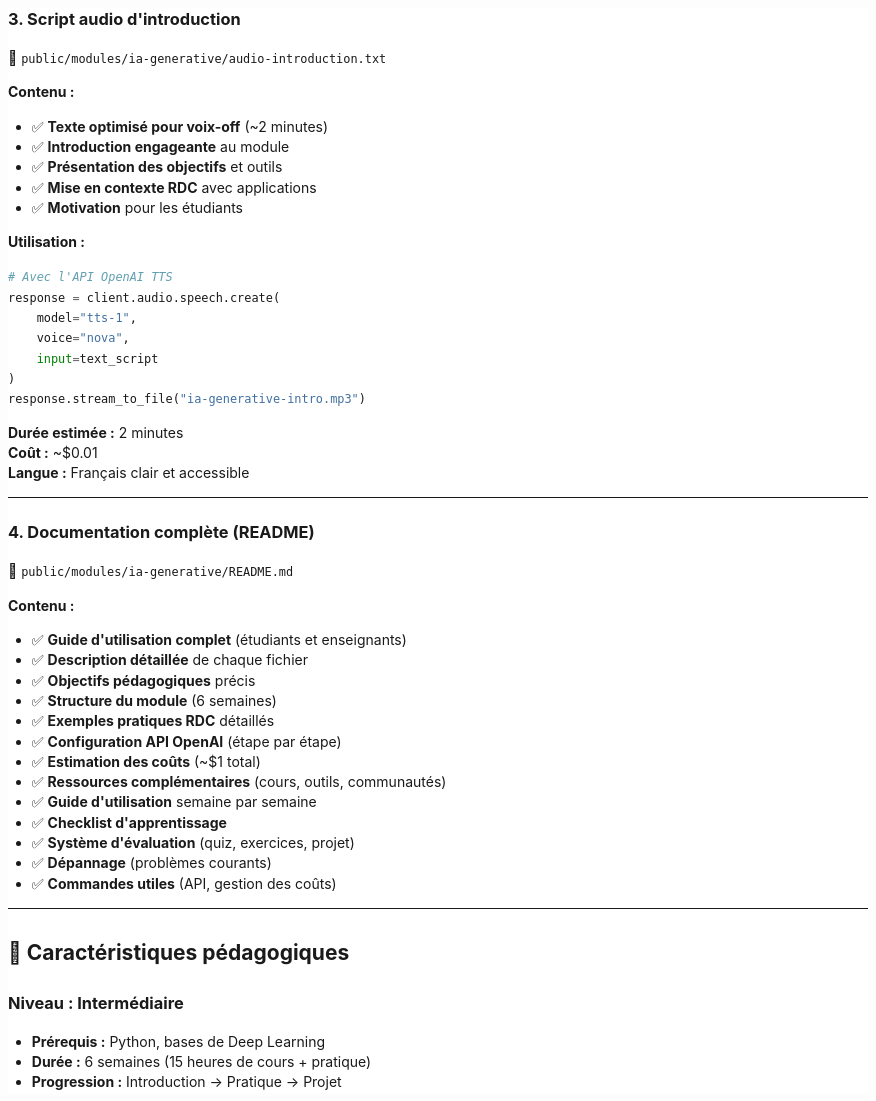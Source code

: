 
### 3. **Script audio d'introduction**
📍 `public/modules/ia-generative/audio-introduction.txt`

**Contenu :**
- ✅ **Texte optimisé pour voix-off** (~2 minutes)
- ✅ **Introduction engageante** au module
- ✅ **Présentation des objectifs** et outils
- ✅ **Mise en contexte RDC** avec applications
- ✅ **Motivation** pour les étudiants

**Utilisation :**
```python
# Avec l'API OpenAI TTS
response = client.audio.speech.create(
    model="tts-1",
    voice="nova",
    input=text_script
)
response.stream_to_file("ia-generative-intro.mp3")
```

**Durée estimée :** 2 minutes  
**Coût :** ~$0.01  
**Langue :** Français clair et accessible

---

### 4. **Documentation complète (README)**
📍 `public/modules/ia-generative/README.md`

**Contenu :**
- ✅ **Guide d'utilisation complet** (étudiants et enseignants)
- ✅ **Description détaillée** de chaque fichier
- ✅ **Objectifs pédagogiques** précis
- ✅ **Structure du module** (6 semaines)
- ✅ **Exemples pratiques RDC** détaillés
- ✅ **Configuration API OpenAI** (étape par étape)
- ✅ **Estimation des coûts** (~$1 total)
- ✅ **Ressources complémentaires** (cours, outils, communautés)
- ✅ **Guide d'utilisation** semaine par semaine
- ✅ **Checklist d'apprentissage**
- ✅ **Système d'évaluation** (quiz, exercices, projet)
- ✅ **Dépannage** (problèmes courants)
- ✅ **Commandes utiles** (API, gestion des coûts)

---

## 🎯 Caractéristiques pédagogiques

### Niveau : Intermédiaire
- **Prérequis :** Python, bases de Deep Learning
- **Durée :** 6 semaines (15 heures de cours + pratique)
- **Progression :** Introduction → Pratique → Projet
